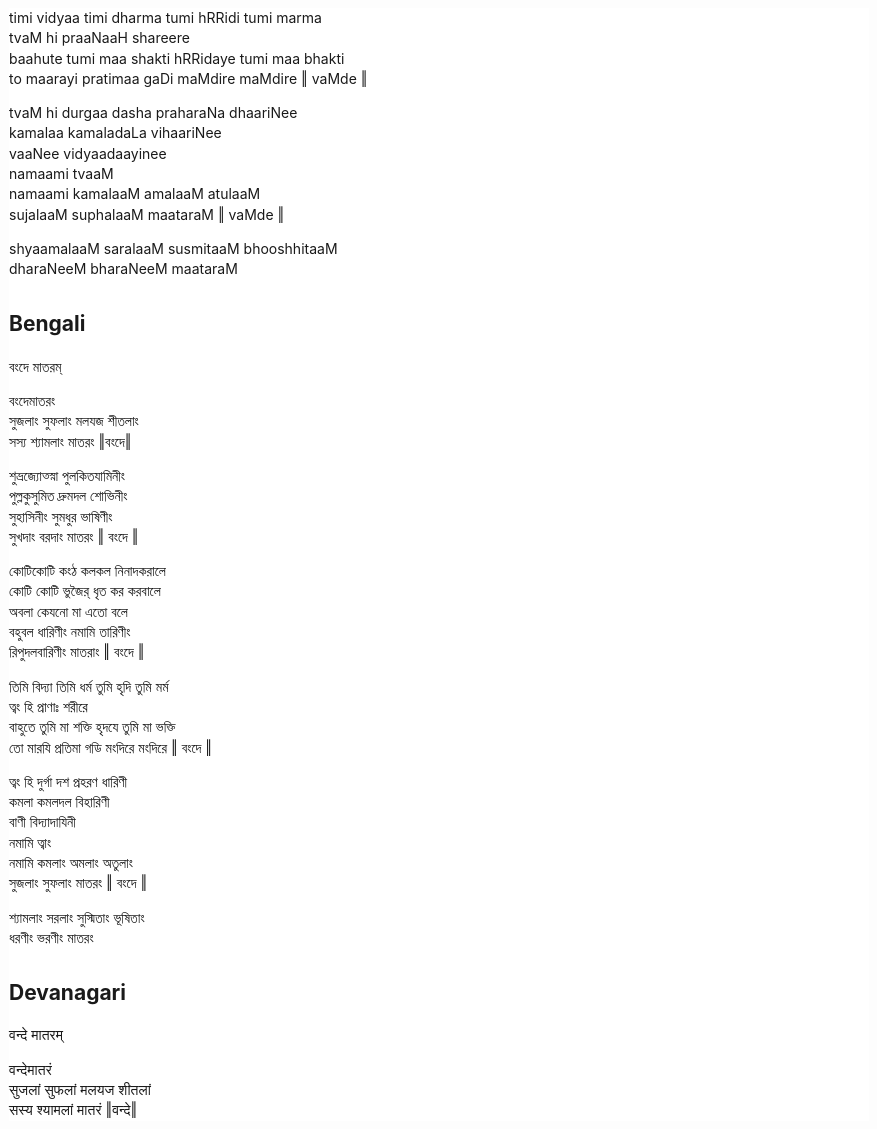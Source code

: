 timi vidyaa timi dharma tumi hRRidi tumi marma  
tvaM hi praaNaaH shareere  
baahute tumi maa shakti hRRidaye tumi maa bhakti  
to maarayi pratimaa gaDi maMdire maMdire ‖ vaMde ‖  

tvaM hi durgaa dasha praharaNa dhaariNee  
kamalaa kamaladaLa vihaariNee  
vaaNee vidyaadaayinee  
namaami tvaaM  
namaami kamalaaM amalaaM atulaaM  
sujalaaM suphalaaM maataraM ‖ vaMde ‖  

shyaamalaaM saralaaM susmitaaM bhooshhitaaM  
dharaNeeM bharaNeeM maataraM  

## Bengali

বংদে মাতরম্  

বংদেমাতরং  
সুজলাং সুফলাং মলযজ শীতলাং  
সস্য শ্যামলাং মাতরং ‖বংদে‖  

শুভ্রজ্যোত্স্না পুলকিতযামিনীং  
পুল্লকুসুমিত দ্রুমদল শোভিনীং  
সুহাসিনীং সুমধুর ভাষিণীং  
সুখদাং বরদাং মাতরং ‖ বংদে ‖  

কোটিকোটি কংঠ কলকল নিনাদকরালে  
কোটি কোটি ভুজৈর্ ধৃত কর করবালে  
অবলা কেযনো মা এতো বলে  
বহুবল ধারিণীং নমামি তারিণীং  
রিপুদলবারিণীং মাতরাং ‖ বংদে ‖  

তিমি বিদ্যা তিমি ধর্ম তুমি হৃদি তুমি মর্ম  
ত্বং হি প্রাণাঃ শরীরে  
বাহুতে তুমি মা শক্তি হৃদযে তুমি মা ভক্তি  
তো মারযি প্রতিমা গডি মংদিরে মংদিরে ‖ বংদে ‖  

ত্বং হি দুর্গা দশ প্রহরণ ধারিণী  
কমলা কমলদল বিহারিণী  
বাণী বিদ্যাদাযিনী  
নমামি ত্বাং  
নমামি কমলাং অমলাং অতুলাং  
সুজলাং সুফলাং মাতরং ‖ বংদে ‖  

শ্যামলাং সরলাং সুস্মিতাং ভূষিতাং  
ধরণীং ভরণীং মাতরং  

## Devanagari

वन्दे मातरम्  

वन्देमातरं  
सुजलां सुफलां मलयज शीतलां  
सस्य श्यामलां मातरं ‖वन्दे‖  
